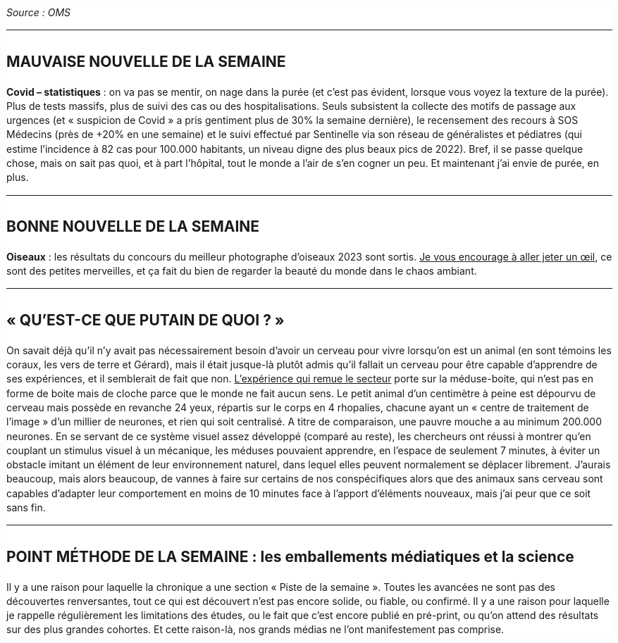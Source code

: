 *Source : OMS*

---

## MAUVAISE NOUVELLE DE LA SEMAINE

**Covid – statistiques** : on va pas se mentir, on nage dans la purée (et c’est pas évident, lorsque vous voyez la texture de la purée). Plus de tests massifs, plus de suivi des cas ou des hospitalisations. Seuls subsistent la collecte des motifs de passage aux urgences (et « suspicion de Covid » a pris gentiment plus de 30% la semaine dernière), le recensement des recours à SOS Médecins (près de +20% en une semaine) et le suivi effectué par Sentinelle via son réseau de généralistes et pédiatres (qui estime l’incidence à 82 cas pour 100.000 habitants, un niveau digne des plus beaux pics de 2022). Bref, il se passe quelque chose, mais on sait pas quoi, et à part l’hôpital, tout le monde a l’air de s’en cogner un peu. Et maintenant j’ai envie de purée, en plus.

---

## BONNE NOUVELLE DE LA SEMAINE

**Oiseaux** : les résultats du concours du meilleur photographe d’oiseaux 2023 sont sortis. [Je vous encourage à aller jeter un œil](https://www.birdpoty.com/bpoty-2023-winners), ce sont des petites merveilles, et ça fait du bien de regarder la beauté du monde dans le chaos ambiant.

---

## « QU’EST-CE QUE PUTAIN DE QUOI ? »

On savait déjà qu’il n’y avait pas nécessairement besoin d’avoir un cerveau pour vivre lorsqu’on est un animal (en sont témoins les coraux, les vers de terre et Gérard), mais il était jusque-là plutôt admis qu’il fallait un cerveau pour être capable d’apprendre de ses expériences, et il semblerait de fait que non. [L’expérience qui remue le secteur](https://www.cell.com/current-biology/pdfExtended/S0960-9822(23)01136-3) porte sur la méduse-boite, qui n’est pas en forme de boite mais de cloche parce que le monde ne fait aucun sens. Le petit animal d’un centimètre à peine est dépourvu de cerveau mais possède en revanche 24 yeux, répartis sur le corps en 4 rhopalies, chacune ayant un « centre de traitement de l’image » d’un millier de neurones, et rien qui soit centralisé. A titre de comparaison, une pauvre mouche a au minimum 200.000 neurones. En se servant de ce système visuel assez développé (comparé au reste), les chercheurs ont réussi à montrer qu’en couplant un stimulus visuel à un mécanique, les méduses pouvaient apprendre, en l’espace de seulement 7 minutes, à éviter un obstacle imitant un élément de leur environnement naturel, dans lequel elles peuvent normalement se déplacer librement. J’aurais beaucoup, mais alors beaucoup, de vannes à faire sur certains de nos conspécifiques alors que des animaux sans cerveau sont capables d’adapter leur comportement en moins de 10 minutes face à l’apport d’éléments nouveaux, mais j’ai peur que ce soit sans fin.

---

## POINT MÉTHODE DE LA SEMAINE : les emballements médiatiques et la science

Il y a une raison pour laquelle la chronique a une section « Piste de la semaine ». Toutes les avancées ne sont pas des découvertes renversantes, tout ce qui est découvert n’est pas encore solide, ou fiable, ou confirmé. Il y a une raison pour laquelle je rappelle régulièrement les limitations des études, ou le fait que c’est encore publié en pré-print, ou qu’on attend des résultats sur des plus grandes cohortes. Et cette raison-là, nos grands médias ne l’ont manifestement pas comprise.
